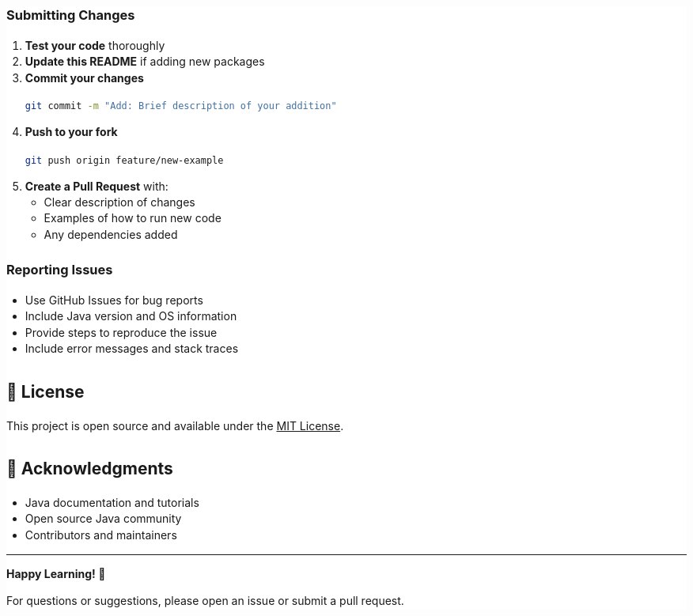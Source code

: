 ### Submitting Changes
1. **Test your code** thoroughly
2. **Update this README** if adding new packages
3. **Commit your changes**
   ```bash
   git commit -m "Add: Brief description of your addition"
   ```
4. **Push to your fork**
   ```bash
   git push origin feature/new-example
   ```
5. **Create a Pull Request** with:
   - Clear description of changes
   - Examples of how to run new code
   - Any dependencies added

### Reporting Issues
- Use GitHub Issues for bug reports
- Include Java version and OS information
- Provide steps to reproduce the issue
- Include error messages and stack traces

## 📄 License

This project is open source and available under the [MIT License](LICENSE).

## 🙏 Acknowledgments

- Java documentation and tutorials
- Open source Java community
- Contributors and maintainers

---

**Happy Learning! 🚀**

For questions or suggestions, please open an issue or submit a pull request.